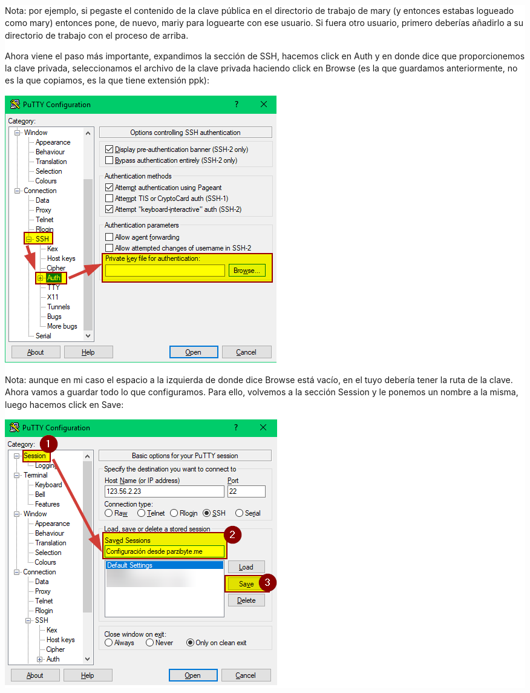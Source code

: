 Nota: por ejemplo, si pegaste el contenido de la clave pública en el directorio de trabajo de mary (y entonces estabas logueado como mary) entonces pone, de nuevo, mariy para loguearte con ese usuario. Si fuera otro usuario, primero deberías añadirlo a su directorio de trabajo con el proceso de arriba.

Ahora viene el paso más importante, expandimos la sección de SSH, hacemos click en Auth y en donde dice que proporcionemos la clave privada, seleccionamos el archivo de la clave privada haciendo click en Browse (es la que guardamos anteriormente, no es la que copiamos, es la que tiene extensión ppk):

![captura11.4](./img-ssh/Captura%20de%20pantalla%202025-05-21%20210250.png)

Nota: aunque en mi caso el espacio a la izquierda de donde dice Browse está vacío, en el tuyo debería tener la ruta de la clave.
Ahora vamos a guardar todo lo que configuramos. Para ello, volvemos a la sección Session y le ponemos un nombre a la misma, luego hacemos click en Save:

![captura12.4](./img-ssh/Captura%20de%20pantalla%202025-05-21%20210452.png)
